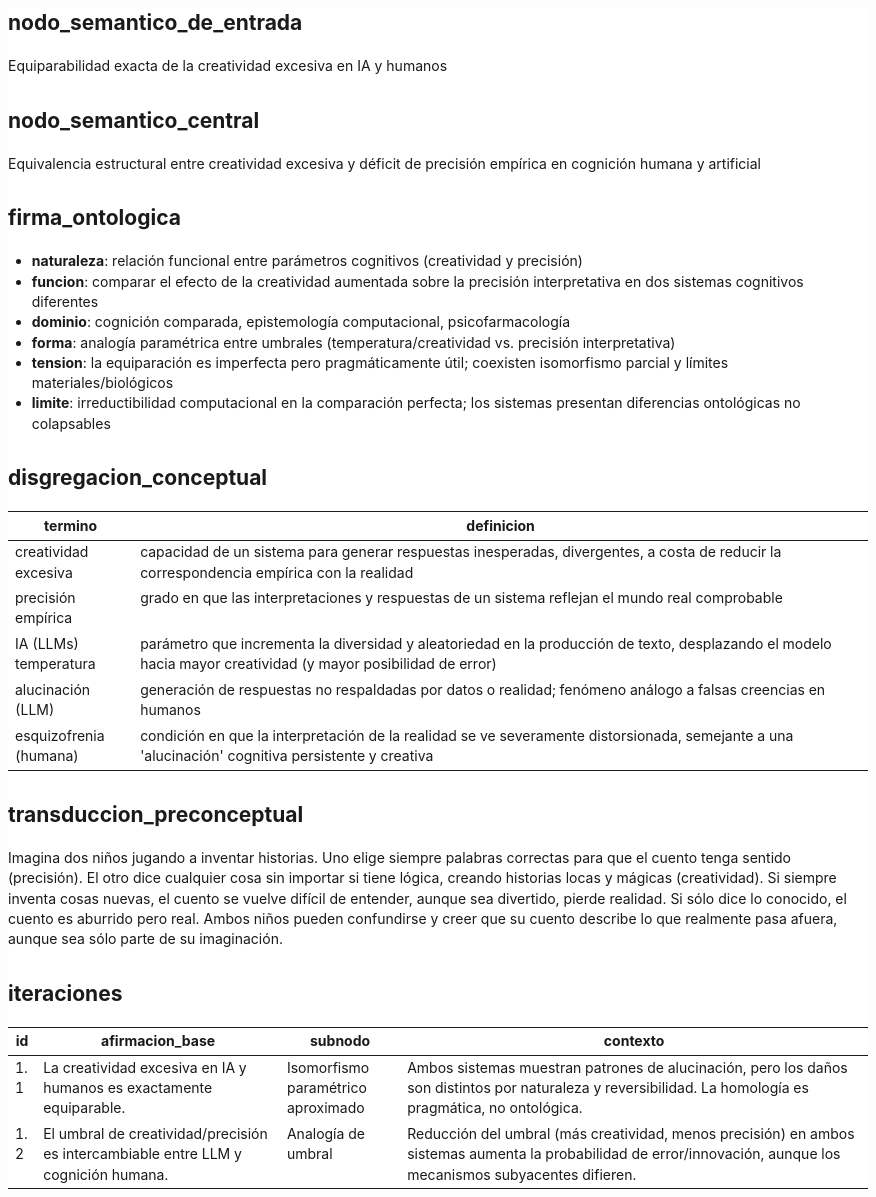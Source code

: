 ## nodo_semantico_de_entrada

Equiparabilidad exacta de la creatividad excesiva en IA y humanos

## nodo_semantico_central

Equivalencia estructural entre creatividad excesiva y déficit de precisión empírica en cognición humana y artificial

## firma_ontologica

- **naturaleza**: relación funcional entre parámetros cognitivos (creatividad y precisión)
- **funcion**: comparar el efecto de la creatividad aumentada sobre la precisión interpretativa en dos sistemas cognitivos diferentes
- **dominio**: cognición comparada, epistemología computacional, psicofarmacología
- **forma**: analogía paramétrica entre umbrales (temperatura/creatividad vs. precisión interpretativa)
- **tension**: la equiparación es imperfecta pero pragmáticamente útil; coexisten isomorfismo parcial y límites materiales/biológicos
- **limite**: irreductibilidad computacional en la comparación perfecta; los sistemas presentan diferencias ontológicas no colapsables

## disgregacion_conceptual

| termino | definicion |
| --- | --- |
| creatividad excesiva | capacidad de un sistema para generar respuestas inesperadas, divergentes, a costa de reducir la correspondencia empírica con la realidad |
| precisión empírica | grado en que las interpretaciones y respuestas de un sistema reflejan el mundo real comprobable |
| IA (LLMs) temperatura | parámetro que incrementa la diversidad y aleatoriedad en la producción de texto, desplazando el modelo hacia mayor creatividad (y mayor posibilidad de error) |
| alucinación (LLM) | generación de respuestas no respaldadas por datos o realidad; fenómeno análogo a falsas creencias en humanos |
| esquizofrenia (humana) | condición en que la interpretación de la realidad se ve severamente distorsionada, semejante a una 'alucinación' cognitiva persistente y creativa |

## transduccion_preconceptual

Imagina dos niños jugando a inventar historias. Uno elige siempre palabras correctas para que el cuento tenga sentido (precisión). El otro dice cualquier cosa sin importar si tiene lógica, creando historias locas y mágicas (creatividad). Si siempre inventa cosas nuevas, el cuento se vuelve difícil de entender, aunque sea divertido, pierde realidad. Si sólo dice lo conocido, el cuento es aburrido pero real. Ambos niños pueden confundirse y creer que su cuento describe lo que realmente pasa afuera, aunque sea sólo parte de su imaginación.

## iteraciones

| id | afirmacion_base | subnodo | contexto |
| --- | --- | --- | --- |
| 1.1 | La creatividad excesiva en IA y humanos es exactamente equiparable. | Isomorfismo paramétrico aproximado | Ambos sistemas muestran patrones de alucinación, pero los daños son distintos por naturaleza y reversibilidad. La homología es pragmática, no ontológica. |
| 1.2 | El umbral de creatividad/precisión es intercambiable entre LLM y cognición humana. | Analogía de umbral | Reducción del umbral (más creatividad, menos precisión) en ambos sistemas aumenta la probabilidad de error/innovación, aunque los mecanismos subyacentes difieren. |
